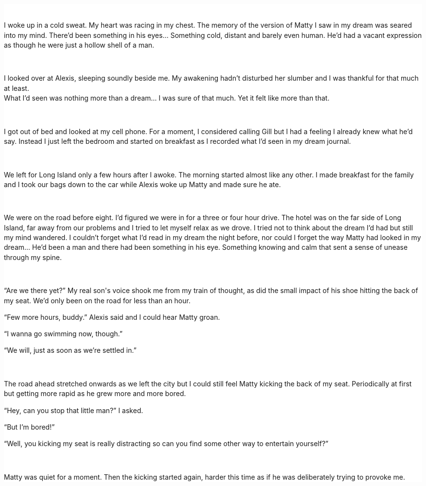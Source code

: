 &#x200B;

I woke up in a cold sweat. My heart was racing in my chest. The memory of the version of Matty I saw in my dream was seared into my mind. There’d been something in his eyes… Something cold, distant and barely even human. He’d had a vacant expression as though he were just a hollow shell of a man.

&#x200B;

I looked over at Alexis, sleeping soundly beside me. My awakening hadn’t disturbed her slumber and I was thankful for that much at least.   
What I’d seen was nothing more than a dream… I was sure of that much. Yet it felt like more than that.

&#x200B;

I got out of bed and looked at my cell phone. For a moment, I considered calling Gill but I had a feeling I already knew what he’d say. Instead I just left the bedroom and started on breakfast as I recorded what I’d seen in my dream journal.

&#x200B;

We left for Long Island only a few hours after I awoke. The morning started almost like any other. I made breakfast for the family and I took our bags down to the car while Alexis woke up Matty and made sure he ate. 

&#x200B;

We were on the road before eight. I’d figured we were in for a three or four hour drive. The hotel was on the far side of Long Island, far away from our problems and I tried to let myself relax as we drove. I tried not to think about the dream I’d had but still my mind wandered. I couldn’t forget what I’d read in my dream the night before, nor could I forget the way Matty had looked in my dream… He’d been a man and there had been something in his eye. Something knowing and calm that sent a sense of unease through my spine.

&#x200B;

  “Are we there yet?” My real son's voice shook me from my train of thought, as did the small impact of his shoe hitting the back of my seat. We’d only been on the road for less than an hour.

  “Few more hours, buddy.” Alexis said and I could hear Matty groan.

  “I wanna go swimming now, though.”

  “We will, just as soon as we’re settled in.”

&#x200B;

The road ahead stretched onwards as we left the city but I could still feel Matty kicking the back of my seat. Periodically at first but getting more rapid as he grew more and more bored.

  “Hey, can you stop that little man?” I asked. 

  “But I’m bored!”

  “Well, you kicking my seat is really distracting so can you find some other way to entertain yourself?”

&#x200B;

Matty was quiet for a moment. Then the kicking started again, harder this time as if he was deliberately trying to provoke me. 
